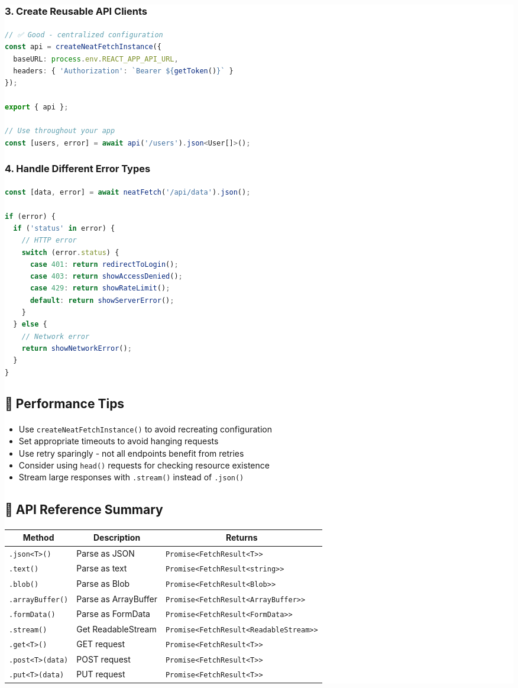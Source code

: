 ### 3. Create Reusable API Clients

```typescript
// ✅ Good - centralized configuration
const api = createNeatFetchInstance({
  baseURL: process.env.REACT_APP_API_URL,
  headers: { 'Authorization': `Bearer ${getToken()}` }
});

export { api };

// Use throughout your app
const [users, error] = await api('/users').json<User[]>();
```

### 4. Handle Different Error Types

```typescript
const [data, error] = await neatFetch('/api/data').json();

if (error) {
  if ('status' in error) {
    // HTTP error
    switch (error.status) {
      case 401: return redirectToLogin();
      case 403: return showAccessDenied();
      case 429: return showRateLimit();
      default: return showServerError();
    }
  } else {
    // Network error
    return showNetworkError();
  }
}
```

## 🚀 Performance Tips

- Use `createNeatFetchInstance()` to avoid recreating configuration
- Set appropriate timeouts to avoid hanging requests
- Use retry sparingly - not all endpoints benefit from retries
- Consider using `head()` requests for checking resource existence
- Stream large responses with `.stream()` instead of `.json()`

## 📝 API Reference Summary

| Method | Description | Returns |
|--------|-------------|---------|
| `.json<T>()` | Parse as JSON | `Promise<FetchResult<T>>` |
| `.text()` | Parse as text | `Promise<FetchResult<string>>` |
| `.blob()` | Parse as Blob | `Promise<FetchResult<Blob>>` |
| `.arrayBuffer()` | Parse as ArrayBuffer | `Promise<FetchResult<ArrayBuffer>>` |
| `.formData()` | Parse as FormData | `Promise<FetchResult<FormData>>` |
| `.stream()` | Get ReadableStream | `Promise<FetchResult<ReadableStream>>` |
| `.get<T>()` | GET request | `Promise<FetchResult<T>>` |
| `.post<T>(data)` | POST request | `Promise<FetchResult<T>>` |
| `.put<T>(data)` | PUT request | `Promise<FetchResult<T>>` |